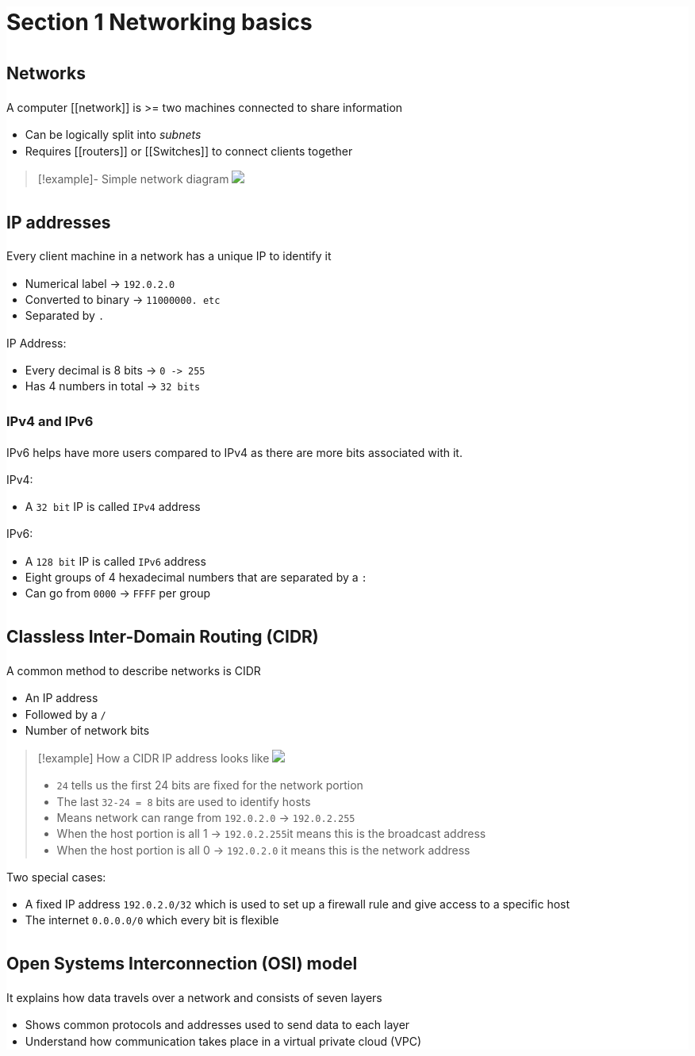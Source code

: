 # Section 1 Networking basics
## Networks
A computer [[network]] is >= two machines connected to share information 
- Can be logically split into *subnets*
- Requires [[routers]] or [[Switches]] to connect clients together 

>[!example]- Simple network diagram
>![](https://i.imgur.com/bqSrVI4.png)
## IP addresses
Every client machine in a network has a unique IP to identify it
- Numerical label -> `192.0.2.0`
- Converted to binary -> `11000000. etc`
- Separated by `.`

IP Address:
- Every decimal is 8 bits -> `0 -> 255`
- Has 4 numbers in total -> `32 bits`
### IPv4 and IPv6
IPv6 helps have more users compared to IPv4 as there are more bits associated with it.

IPv4:
- A `32 bit` IP is called `IPv4` address 

IPv6:
- A `128 bit` IP is called `IPv6` address
- Eight groups of 4 hexadecimal numbers that are separated by a `:` 
- Can go from `0000` -> `FFFF` per group
## Classless Inter-Domain Routing (CIDR)
A common method to describe networks is CIDR
- An IP address
- Followed by a `/`
- Number of network bits

>[!example] How a CIDR IP address looks like
>![](https://i.imgur.com/4KkoduO.png)
>- `24` tells us the first 24 bits are fixed for the network portion
>- The last `32-24 = 8` bits are used to identify hosts
>- Means network can range from `192.0.2.0` -> `192.0.2.255`
>- When the host portion is all 1 -> `192.0.2.255`it means this is the broadcast address
>- When the host portion is all 0 -> `192.0.2.0` it means this is the network address

Two special cases:
- A fixed IP address `192.0.2.0/32` which is used to set up a firewall rule and give access to a specific host
- The internet `0.0.0.0/0` which every bit is flexible

## Open Systems Interconnection (OSI) model
It explains how data travels over a network and consists of seven layers
- Shows common protocols and addresses used to send data to each layer
- Understand how communication takes place in a virtual private cloud (VPC) 
